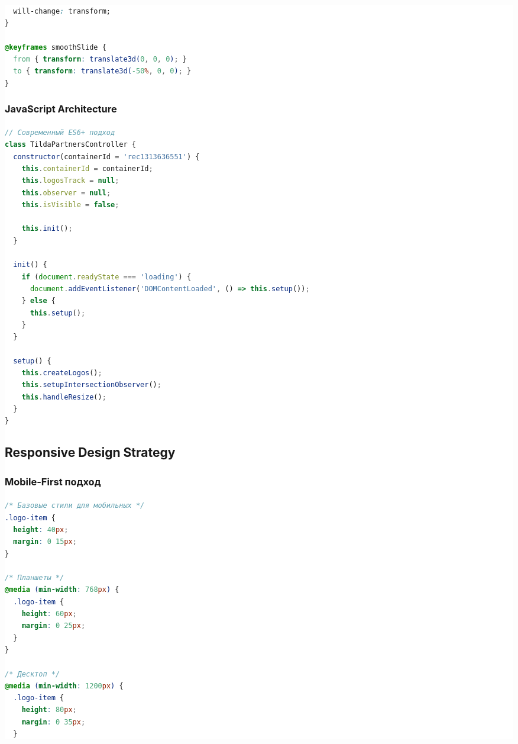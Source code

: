 ```css
  will-change: transform;
}

@keyframes smoothSlide {
  from { transform: translate3d(0, 0, 0); }
  to { transform: translate3d(-50%, 0, 0); }
}
```

### JavaScript Architecture
```javascript
// Современный ES6+ подход
class TildaPartnersController {
  constructor(containerId = 'rec1313636551') {
    this.containerId = containerId;
    this.logosTrack = null;
    this.observer = null;
    this.isVisible = false;
    
    this.init();
  }

  init() {
    if (document.readyState === 'loading') {
      document.addEventListener('DOMContentLoaded', () => this.setup());
    } else {
      this.setup();
    }
  }

  setup() {
    this.createLogos();
    this.setupIntersectionObserver();
    this.handleResize();
  }
}
```

## Responsive Design Strategy

### Mobile-First подход
```css
/* Базовые стили для мобильных */
.logo-item {
  height: 40px;
  margin: 0 15px;
}

/* Планшеты */
@media (min-width: 768px) {
  .logo-item {
    height: 60px;
    margin: 0 25px;
  }
}

/* Десктоп */
@media (min-width: 1200px) {
  .logo-item {
    height: 80px;
    margin: 0 35px;
  }
```